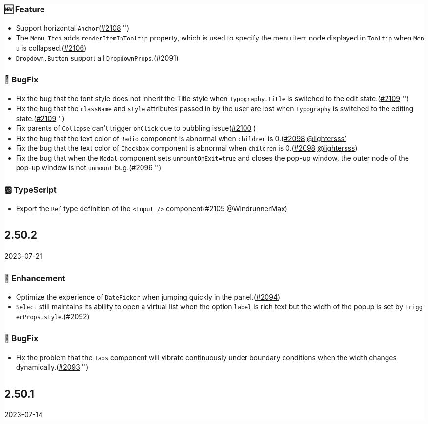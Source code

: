 ### 🆕 Feature

- Support horizontal `Anchor`([#2108](https://github.com/arco-design/arco-design/pull/2108) '')
- The `Menu.Item` adds `renderItemInTooltip` property, which is used to specify the menu item node displayed in `Tooltip` when `Menu` is collapsed.([#2106](https://github.com/arco-design/arco-design/pull/2106))
- `Dropdown.Button` support all `DropdownProps`.([#2091](https://github.com/arco-design/arco-design/pull/2091))

### 🐛 BugFix

- Fix the bug that the font style does not inherit the Title style when `Typography.Title` is switched to the edit state.([#2109](https://github.com/arco-design/arco-design/pull/2109) '')
- Fix the bug that the `className` and `style` attributes passed in by the user are lost when `Typography` is switched to the editing state.([#2109](https://github.com/arco-design/arco-design/pull/2109) '')
- Fix parents of `Collapse` can't trigger `onClick` due to bubbling issue([#2100](https://github.com/arco-design/arco-design/pull/2100)  )
- Fix the bug that the text color of `Radio` component is abnormal when `children` is 0.([#2098](https://github.com/arco-design/arco-design/pull/2098) [@lightersss](https://github.com/lightersss))
- Fix the bug that the text color of `Checkbox` component is abnormal when `children` is 0.([#2098](https://github.com/arco-design/arco-design/pull/2098) [@lightersss](https://github.com/lightersss))
- Fix the bug that when the `Modal` component sets `unmountOnExit=true` and closes the pop-up window, the outer node of the pop-up window is not `unmount` bug.([#2096](https://github.com/arco-design/arco-design/pull/2096) '')

### 🆎 TypeScript

- Export the `Ref` type definition of the `<Input />` component([#2105](https://github.com/arco-design/arco-design/pull/2105) [@WindrunnerMax](https://github.com/WindrunnerMax))

## 2.50.2

2023-07-21

### 💎 Enhancement

- Optimize the experience of `DatePicker` when jumping quickly in the panel.([#2094](https://github.com/arco-design/arco-design/pull/2094))
- `Select` still maintains its ability to open a virtual list when the option `label` is rich text but the width of the popup is set by `triggerProps.style`.([#2092](https://github.com/arco-design/arco-design/pull/2092))

### 🐛 BugFix

- Fix the problem that the `Tabs` component will vibrate continuously under boundary conditions when the width changes dynamically.([#2093](https://github.com/arco-design/arco-design/pull/2093) '')

## 2.50.1

2023-07-14
